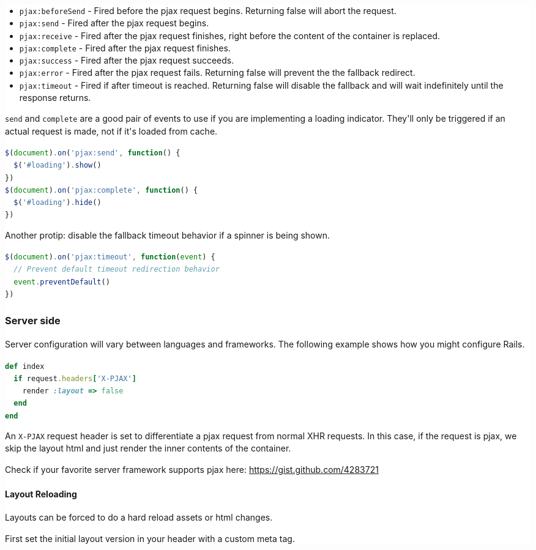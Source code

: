* `pjax:beforeSend` - Fired before the pjax request begins. Returning false will abort the request.
* `pjax:send` - Fired after the pjax request begins.
* `pjax:receive` - Fired after the pjax request finishes, right before the content of the container is replaced.
* `pjax:complete` - Fired after the pjax request finishes.
* `pjax:success` - Fired after the pjax request succeeds.
* `pjax:error` - Fired after the pjax request fails. Returning false will prevent the the fallback redirect.
* `pjax:timeout` - Fired if after timeout is reached. Returning false will disable the fallback and will wait indefinitely until the response returns.

`send` and `complete` are a good pair of events to use if you are implementing a loading indicator. They'll only be triggered if an actual request is made, not if it's loaded from cache.

``` javascript
$(document).on('pjax:send', function() {
  $('#loading').show()
})
$(document).on('pjax:complete', function() {
  $('#loading').hide()
})
```

Another protip: disable the fallback timeout behavior if a spinner is being shown.

``` javascript
$(document).on('pjax:timeout', function(event) {
  // Prevent default timeout redirection behavior
  event.preventDefault()
})
```

### Server side

Server configuration will vary between languages and frameworks. The following example shows how you might configure Rails.

``` ruby
def index
  if request.headers['X-PJAX']
    render :layout => false
  end
end
```

An `X-PJAX` request header is set to differentiate a pjax request from normal XHR requests. In this case, if the request is pjax, we skip the layout html and just render the inner contents of the container.

Check if your favorite server framework supports pjax here: https://gist.github.com/4283721

#### Layout Reloading

Layouts can be forced to do a hard reload assets or html changes.

First set the initial layout version in your header with a custom meta tag.


[compat]: http://caniuse.com/#search=pushstate
[gist]: https://gist.github.com/